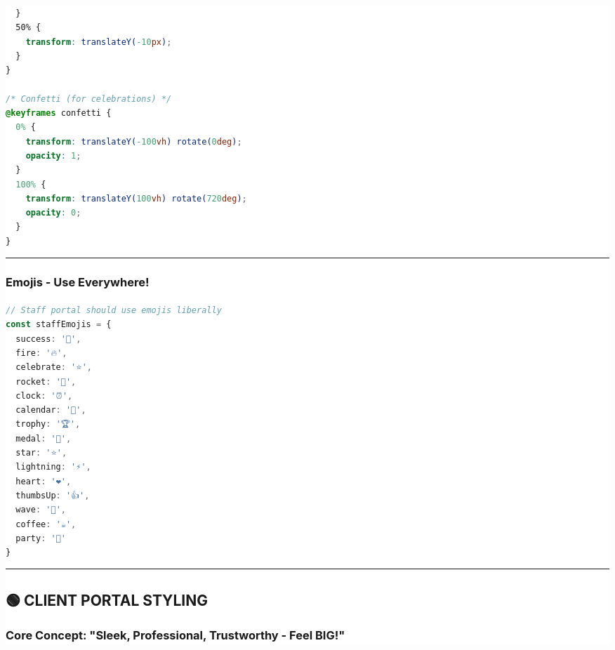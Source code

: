 ```css
  }
  50% {
    transform: translateY(-10px);
  }
}

/* Confetti (for celebrations) */
@keyframes confetti {
  0% {
    transform: translateY(-100vh) rotate(0deg);
    opacity: 1;
  }
  100% {
    transform: translateY(100vh) rotate(720deg);
    opacity: 0;
  }
}
```

---

### **Emojis - Use Everywhere!**

```typescript
// Staff portal should use emojis liberally
const staffEmojis = {
  success: '🎉',
  fire: '🔥',
  celebrate: '⭐',
  rocket: '🚀',
  clock: '⏰',
  calendar: '📅',
  trophy: '🏆',
  medal: '🥇',
  star: '⭐',
  lightning: '⚡',
  heart: '❤️',
  thumbsUp: '👍',
  wave: '👋',
  coffee: '☕',
  party: '🎊'
}
```

---

## 🟢 **CLIENT PORTAL STYLING**

### **Core Concept:** "Sleek, Professional, Trustworthy - Feel BIG!"
